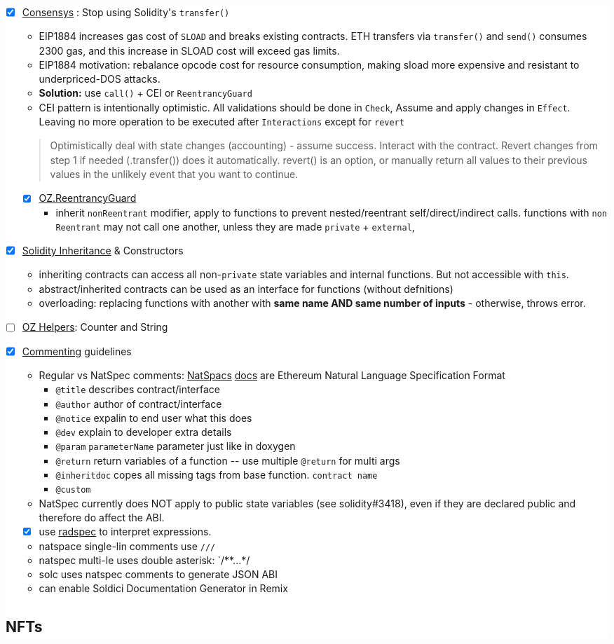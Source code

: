 - [x] [Consensys](https://consensys.net/diligence/blog/2019/09/stop-using-soliditys-transfer-now/)
: Stop using Solidity's `transfer()`
   * EIP1884 increases gas cost of `SLOAD` and breaks existing contracts. ETH transfers via `transfer()` and `send()` consumes 2300 gas, and this increase in SLOAD cost will exceed gas limits.
   * EIP1884 motivation: rebalance opcode cost for resource consumption, making sload more expensive and resistant to underpriced-DOS attacks.
   * **Solution:** use `call()` + CEI or `ReentrancyGuard`
   * CEI pattern is intentionally optimistic. All validations should be done in `Check`, Assume and apply changes in `Effect`. Leaving no more operation to be executed after `Interactions` except for `revert`
   > Optimistically deal with state changes (accounting) - assume success.
   > Interact with the contract.
   > Revert changes from step 1 if needed (.transfer()) does it automatically. revert() is an option, or manually return all values to their previous values in the unlikely event that you want to continue.
   - [x] [OZ.ReentrancyGuard](https://github.com/OpenZeppelin/openzeppelin-contracts/blob/master/contracts/security/ReentrancyGuard.sol)
      * inherit `nonReentrant` modifier, apply to functions to prevent nested/reentrant self/direct/indirect calls. functions with `nonReentrant` may not call one another, unless they are made `private` + `external`,

- [x] [Solidity Inheritance](https://www.bitdegree.org/learn/solidity-inheritance) & Constructors
   * inheriting contracts can access all non-`private` state variables and internal functions. But not accessible with `this`.
   * abstract/inherited contracts can be used as an interface for functions (without defnitions)
   * overloading: replacing functions with another with **same name AND same number of inputs** - otherwise, throws error. 

- [ ] [OZ Helpers](https://docs.openzeppelin.com/contracts/4.x/api/utils#Counters): Counter and String   
- [x] [Commenting](https://jeancvllr.medium.com/solidity-tutorial-all-about-comments-bc31c729975a) guidelines
   * Regular vs NatSpec comments: [NatSpacs](https://github.com/ethereum/wiki/wiki/Ethereum-Natural-Specification-Format) [docs](https://docs.soliditylang.org/en/develop/natspec-format.html) are Ethereum Natural Language Specification Format
      * `@title` describes contract/interface
      * `@author` author of contract/interface
      * `@notice` expalin to end user what this does
      * `@dev` explain to developer extra details
      * `@param` `parameterName` parameter just like in doxygen
      * `@return` return variables of a function -- use multiple `@return` for multi args
      * `@inheritdoc` copes all missing tags from base function. `contract name`
      * `@custom`
   * NatSpec currently does NOT apply to public state variables (see solidity#3418), even if they are declared public and therefore do affect the ABI.
   - [x] use [radspec](https://github.com/aragon/radspec) to interpret expressions.
   * natspace single-lin comments use `///`
   * natspec multi-le uses double asterisk: `/**...*/
   * solc uses natspec comments to generate JSON ABI
   * can enable Soldici Documentation Generator in Remix

## NFTs
